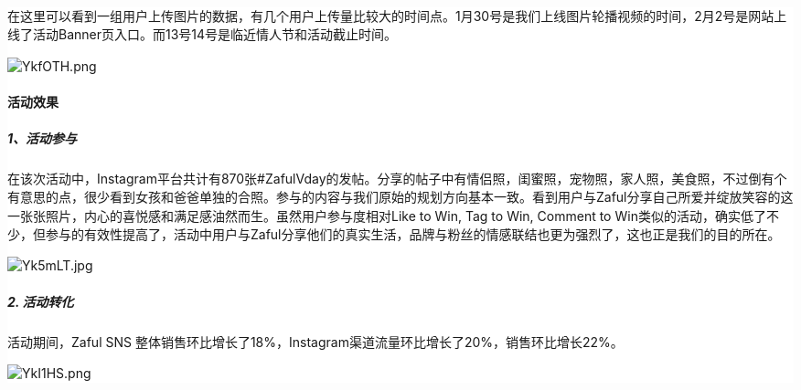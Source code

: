 在这里可以看到一组用户上传图片的数据，有几个用户上传量比较大的时间点。1月30号是我们上线图片轮播视频的时间，2月2号是网站上线了活动Banner页入口。而13号14号是临近情人节和活动截止时间。

<img src="https://s1.ax1x.com/2020/05/06/YkfOTH.png" alt="YkfOTH.png" border="0" />


#### 活动效果

##### 1、活动参与

在该次活动中，Instagram平台共计有870张#ZafulVday的发帖。分享的帖子中有情侣照，闺蜜照，宠物照，家人照，美食照，不过倒有个有意思的点，很少看到女孩和爸爸单独的合照。参与的内容与我们原始的规划方向基本一致。看到用户与Zaful分享自己所爱并绽放笑容的这一张张照片，内心的喜悦感和满足感油然而生。虽然用户参与度相对Like to Win, Tag to Win, Comment to Win类似的活动，确实低了不少，但参与的有效性提高了，活动中用户与Zaful分享他们的真实生活，品牌与粉丝的情感联结也更为强烈了，这也正是我们的目的所在。

<img src="https://s1.ax1x.com/2020/05/06/Yk5mLT.jpg" alt="Yk5mLT.jpg" border="0" />

##### 2. 活动转化

活动期间，Zaful SNS 整体销售环比增长了18%，Instagram渠道流量环比增长了20%，销售环比增长22%。

<img src="https://s1.ax1x.com/2020/05/06/YkI1HS.png" alt="YkI1HS.png" border="0" />